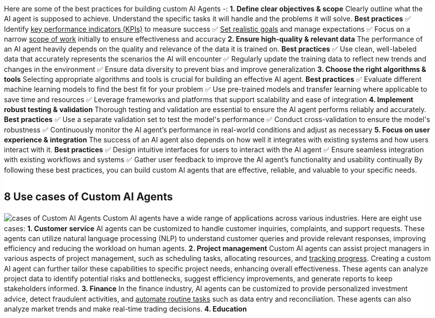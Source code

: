 Here are some of the best practices for building custom AI Agents -:
**1. Define clear objectives & scope**
Clearly outline what the AI agent is supposed to achieve. Understand the specific tasks it will handle and the problems it will solve.
**Best practices**
✅ Identify [key performance indicators (KPIs)](https://kroolo.com/blog/strategic-guide-kpis-vs-metrics-in-goal-management) to measure success
✅ [Set realistic goals](https://kroolo.com/blog/smart-goal-management) and manage expectations
✅ Focus on a narrow [scope of work](https://kroolo.com/blog/what-is-scope-of-work-how-to-define-scope-of-work-for-your-next-project) initially to ensure effectiveness and accuracy
**2. Ensure high-quality & relevant data**
The performance of an AI agent heavily depends on the quality and relevance of the data it is trained on.
**Best practices**
✅ Use clean, well-labeled data that accurately represents the scenarios the AI will encounter
✅ Regularly update the training data to reflect new trends and changes in the environment
✅ Ensure data diversity to prevent bias and improve generalization
**3. Choose the right algorithms & tools**
Selecting appropriate algorithms and tools is crucial for building an effective AI agent.
**Best practices**
✅ Evaluate different machine learning models to find the best fit for your problem
✅ Use pre-trained models and transfer learning where applicable to save time and resources
✅ Leverage frameworks and platforms that support scalability and ease of integration
**4. Implement robust testing & validation**
Thorough testing and validation are essential to ensure the AI agent performs reliably and accurately.
**Best practices**
✅ Use a separate validation set to test the model's performance
✅ Conduct cross-validation to ensure the model's robustness
✅ Continuously monitor the AI agent’s performance in real-world conditions and adjust as necessary
**5. Focus on user experience & integration**
The success of an AI agent also depends on how well it integrates with existing systems and how users interact with it.
**Best practices**
✅ Design intuitive interfaces for users to interact with the AI agent
✅ Ensure seamless integration with existing workflows and systems
✅ Gather user feedback to improve the AI agent’s functionality and usability continually
By following these best practices, you can build custom AI agents that are effective, reliable, and valuable to your specific needs.
## **8 Use cases of Custom AI Agents**
![cases of Custom AI Agents](https://d1x9j2lb4srxrw.cloudfront.net/media/uploads/2024/05/30/kroolo-1_BtKGOuW.png)
Custom AI agents have a wide range of applications across various industries. Here are eight use cases:
**1. Customer service**
AI agents can be customized to handle customer inquiries, complaints, and support requests. 
These agents can utilize natural language processing (NLP) to understand customer queries and provide relevant responses, improving efficiency and reducing the workload on human agents.
**2. Project management**
Custom AI agents can assist project managers in various aspects of project management, such as scheduling tasks, allocating resources, and [tracking progress](https://kroolo.com/blog/project-management-team-metrics-key-indicators-to-track-success-in-2024). 
Creating a custom AI agent can further tailor these capabilities to specific project needs, enhancing overall effectiveness. 
These agents can analyze project data to identify potential risks and bottlenecks, suggest efficiency improvements, and generate reports to keep stakeholders informed. 
**3. Finance**
In the finance industry, AI agents can be customized to provide personalized investment advice, detect fraudulent activities, and [automate routine tasks](https://kroolo.com/blog/how-to-streamline-and-automate-tasks-with-kroolo-in-2024) such as data entry and reconciliation. 
These agents can also analyze market trends and make real-time trading decisions.
**4. Education**